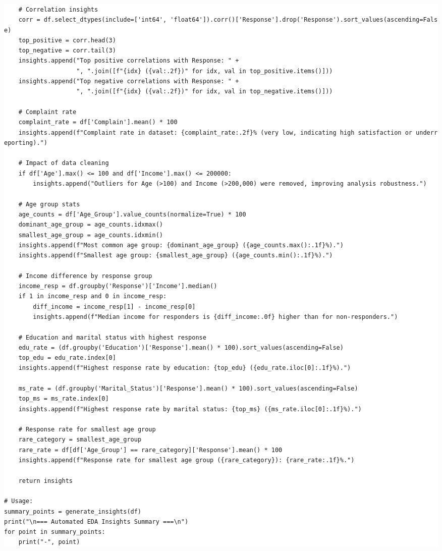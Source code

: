 ```
    # Correlation insights
    corr = df.select_dtypes(include=['int64', 'float64']).corr()['Response'].drop('Response').sort_values(ascending=False)
    top_positive = corr.head(3)
    top_negative = corr.tail(3)
    insights.append("Top positive correlations with Response: " +
                    ", ".join([f"{idx} ({val:.2f})" for idx, val in top_positive.items()]))
    insights.append("Top negative correlations with Response: " +
                    ", ".join([f"{idx} ({val:.2f})" for idx, val in top_negative.items()]))

    # Complaint rate
    complaint_rate = df['Complain'].mean() * 100
    insights.append(f"Complaint rate in dataset: {complaint_rate:.2f}% (very low, indicating high satisfaction or underreporting).")

    # Impact of data cleaning
    if df['Age'].max() <= 100 and df['Income'].max() <= 200000:
        insights.append("Outliers for Age (>100) and Income (>200,000) were removed, improving analysis robustness.")

    # Age group stats
    age_counts = df['Age_Group'].value_counts(normalize=True) * 100
    dominant_age_group = age_counts.idxmax()
    smallest_age_group = age_counts.idxmin()
    insights.append(f"Most common age group: {dominant_age_group} ({age_counts.max():.1f}%).")
    insights.append(f"Smallest age group: {smallest_age_group} ({age_counts.min():.1f}%).")

    # Income difference by response group
    income_resp = df.groupby('Response')['Income'].median()
    if 1 in income_resp and 0 in income_resp:
        diff_income = income_resp[1] - income_resp[0]
        insights.append(f"Median income for responders is {diff_income:.0f} higher than for non-responders.")

    # Education and marital status with highest response
    edu_rate = (df.groupby('Education')['Response'].mean() * 100).sort_values(ascending=False)
    top_edu = edu_rate.index[0]
    insights.append(f"Highest response rate by education: {top_edu} ({edu_rate.iloc[0]:.1f}%).")

    ms_rate = (df.groupby('Marital_Status')['Response'].mean() * 100).sort_values(ascending=False)
    top_ms = ms_rate.index[0]
    insights.append(f"Highest response rate by marital status: {top_ms} ({ms_rate.iloc[0]:.1f}%).")

    # Response rate for smallest age group
    rare_category = smallest_age_group
    rare_rate = df[df['Age_Group'] == rare_category]['Response'].mean() * 100
    insights.append(f"Response rate for smallest age group ({rare_category}): {rare_rate:.1f}%.")

    return insights

# Usage:
summary_points = generate_insights(df)
print("\n=== Automated EDA Insights Summary ===\n")
for point in summary_points:
    print("-", point)
```
